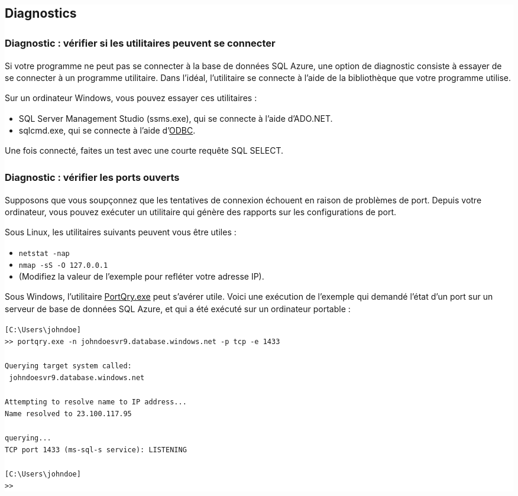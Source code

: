 
<a id="e-diagnostics-test-utilities-connect" name="e-diagnostics-test-utilities-connect"></a>

## Diagnostics

<a id="d-test-whether-utilities-can-connect" name="d-test-whether-utilities-can-connect"></a>

### Diagnostic : vérifier si les utilitaires peuvent se connecter


Si votre programme ne peut pas se connecter à la base de données SQL Azure, une option de diagnostic consiste à essayer de se connecter à un programme utilitaire. Dans l’idéal, l’utilitaire se connecte à l’aide de la bibliothèque que votre programme utilise.


Sur un ordinateur Windows, vous pouvez essayer ces utilitaires :

- SQL Server Management Studio (ssms.exe), qui se connecte à l’aide d’ADO.NET.
- sqlcmd.exe, qui se connecte à l’aide d’[ODBC](http://msdn.microsoft.com/library/jj730308.aspx).


Une fois connecté, faites un test avec une courte requête SQL SELECT.


<a id="f-diagnostics-check-open-ports" name="f-diagnostics-check-open-ports"></a>

### Diagnostic : vérifier les ports ouverts


Supposons que vous soupçonnez que les tentatives de connexion échouent en raison de problèmes de port. Depuis votre ordinateur, vous pouvez exécuter un utilitaire qui génère des rapports sur les configurations de port.


Sous Linux, les utilitaires suivants peuvent vous être utiles :

- `netstat -nap`
- `nmap -sS -O 127.0.0.1`
 - (Modifiez la valeur de l’exemple pour refléter votre adresse IP).


Sous Windows, l’utilitaire [PortQry.exe](http://www.microsoft.com/download/details.aspx?id=17148) peut s’avérer utile. Voici une exécution de l’exemple qui demandé l’état d’un port sur un serveur de base de données SQL Azure, et qui a été exécuté sur un ordinateur portable :


```
[C:\Users\johndoe]
>> portqry.exe -n johndoesvr9.database.windows.net -p tcp -e 1433

Querying target system called:
 johndoesvr9.database.windows.net

Attempting to resolve name to IP address...
Name resolved to 23.100.117.95

querying...
TCP port 1433 (ms-sql-s service): LISTENING

[C:\Users\johndoe]
>>
```
